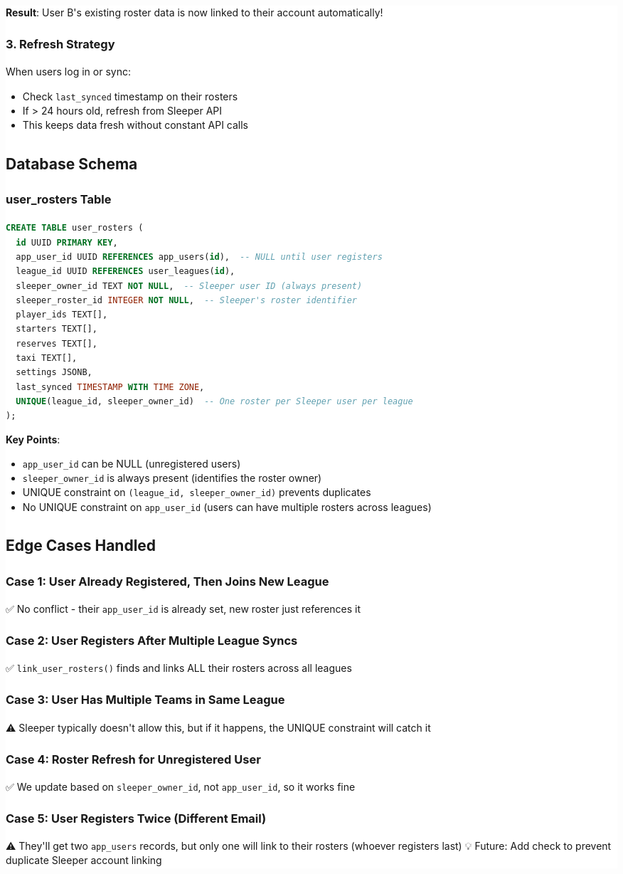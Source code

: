 **Result**: User B's existing roster data is now linked to their account automatically!

### 3. Refresh Strategy
When users log in or sync:
- Check `last_synced` timestamp on their rosters
- If > 24 hours old, refresh from Sleeper API
- This keeps data fresh without constant API calls

## Database Schema

### user_rosters Table
```sql
CREATE TABLE user_rosters (
  id UUID PRIMARY KEY,
  app_user_id UUID REFERENCES app_users(id),  -- NULL until user registers
  league_id UUID REFERENCES user_leagues(id),
  sleeper_owner_id TEXT NOT NULL,  -- Sleeper user ID (always present)
  sleeper_roster_id INTEGER NOT NULL,  -- Sleeper's roster identifier
  player_ids TEXT[],
  starters TEXT[],
  reserves TEXT[],
  taxi TEXT[],
  settings JSONB,
  last_synced TIMESTAMP WITH TIME ZONE,
  UNIQUE(league_id, sleeper_owner_id)  -- One roster per Sleeper user per league
);
```

**Key Points**:
- `app_user_id` can be NULL (unregistered users)
- `sleeper_owner_id` is always present (identifies the roster owner)
- UNIQUE constraint on `(league_id, sleeper_owner_id)` prevents duplicates
- No UNIQUE constraint on `app_user_id` (users can have multiple rosters across leagues)

## Edge Cases Handled

### Case 1: User Already Registered, Then Joins New League
✅ No conflict - their `app_user_id` is already set, new roster just references it

### Case 2: User Registers After Multiple League Syncs
✅ `link_user_rosters()` finds and links ALL their rosters across all leagues

### Case 3: User Has Multiple Teams in Same League
⚠️ Sleeper typically doesn't allow this, but if it happens, the UNIQUE constraint will catch it

### Case 4: Roster Refresh for Unregistered User
✅ We update based on `sleeper_owner_id`, not `app_user_id`, so it works fine

### Case 5: User Registers Twice (Different Email)
⚠️ They'll get two `app_users` records, but only one will link to their rosters (whoever registers last)
💡 Future: Add check to prevent duplicate Sleeper account linking
